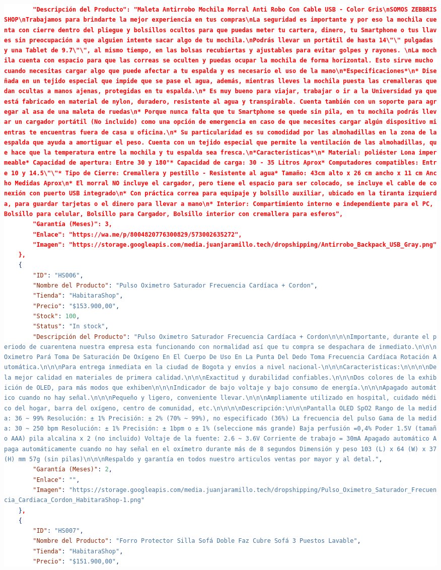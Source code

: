```json
        "Descripción del Producto": "Maleta Antirrobo Mochila Morral Anti Robo Con Cable USB - Color Gris\nSOMOS ZEBBRIS SHOP\nTrabajamos para brindarte la mejor experiencia en tus compras\nLa seguridad es importante y por eso la mochila cuenta con cierre dentro del pliegue y bolsillos ocultos para que puedas meter tu cartera, dinero, tu Smartphone o tus llaves sin preocupación a que alguien intente sacar algo de tu mochila.\nPodrás llevar un portátil de hasta 14\"\" pulgadas y una Tablet de 9.7\"\", al mismo tiempo, en las bolsas recubiertas y ajustables para evitar golpes y rayones. \nLa mochila cuenta con espacio para que las correas se oculten y puedas ocupar la mochila de forma horizontal. Esto sirve mucho cuando necesitas cargar algo que puede afectar a tu espalda y es necesario el uso de la mano\n*Especificaciones*\n* Diseñada en un tejido especial que impide que se pase el agua, además, mientras lleves la mochila puesta las cremalleras quedan ocultas a manos ajenas, protegidas en tu espalda.\n* Es muy bueno para viajar, trabajar o ir a la Universidad ya que está fabricado en material de nylon, duradero, resistente al agua y transpirable. Cuenta también con un soporte para agregar al asa de una maleta de ruedas\n* Porque nunca falta que tu Smartphone se quede sin pila, en tu mochila podrás llevar un cargador portátil (No incluido) como una opción de emergencia en caso de que necesites cargar algún dispositivo mientras te encuentras fuera de casa u oficina.\n* Su particularidad es su comodidad por las almohadillas en la zona de la espalda que ayuda a amortiguar el peso. Cuenta con un tejido especial que permite la ventilación de las almohadillas, que hace que la temperatura entre la mochila y tu espalda sea fresca.\n*Características*\n* Material: poliéster Lona impermeable* Capacidad de apertura: Entre 30 y 180°* Capacidad de carga: 30 - 35 Litros Aprox* Computadores compatibles: Entre 10 y 14.5\"\"* Tipo de Cierre: Cremallera y pestillo - Resistente al agua* Tamaño: 43cm alto x 26 cm ancho x 11 cm Ancho Medidas Aprox\n* El morral NO incluye el cargador, pero tiene el espacio para ser colocado, se incluye el cable de conexión con puerto USB integrado\n* Con práctica correa para equipaje y bolsillo auxiliar, ubicado en la tiranta izquierda, para guardar tarjetas o el dinero para llevar a mano\n* Interior: Compartimiento interno e independiente para el PC, Bolsillo para celular, Bolsillo para Cargador, Bolsillo interior con cremallera para esferos",
        "Garantía (Meses)": 3,
        "Enlace": "https://wa.me/p/8004820776300829/573002635272",
        "Imagen": "https://storage.googleapis.com/media.juanjaramillo.tech/dropshipping/Antirrobo_Backpack_USB_Gray.png"
    },
    {
        "ID": "HS006",
        "Nombre del Producto": "Pulso Oximetro Saturador Frecuencia Cardíaca + Cordon",
        "Tienda": "HabitaraShop",
        "Precio": "$153.900,00",
        "Stock": 100,
        "Status": "In stock",
        "Descripción del Producto": "Pulso Oximetro Saturador Frecuencia Cardíaca + Cordon\n\n\nImportante, durante el periodo de cuarentena nuestra empresa esta funcionando con normalidad así que tu compra se despachara de inmediato.\n\n\nOximetro Pará Toma De Saturación De Oxígeno En El Cuerpo De Uso En La Punta Del Dedo Toma Frecuencia Cardíaca Rotación Automática.\n\n\nPara entrega inmediata en la ciudad de Bogota y envíos a nivel nacional-\n\n\nCaracteristicas:\n\n\n\nDe la mejor calidad en materiales de primera calidad.\n\n\nExactitud y durabilidad confiables.\n\n\nDos colores de la exhibición de OLED, para más modos que exhiben\n\n\nIndicador de bajo voltaje y bajo consumo de energía.\n\n\nApagado automático cuando no hay señal.\n\n\nPequeño y ligero, conveniente llevar.\n\n\nAmpliamente utilizado en hospital, cuidado médico del hogar, barra del oxígeno, centro de comunidad, etc.\n\n\n\nDescripción:\n\n\nPantalla OLED SpO2 Rango de la medida: 36 ~ 99% Resolución: ± 1% Precisión: ± 2% (70% ~ 99%), no especificado (36%) La frecuencia del pulso Gama de la medida: 30 ~ 250 bpm Resolución: ± 1% Precisión: ± 1bpm o ± 1% (seleccione más grande) Baja perfusión =0,4% Poder 1.5V (tamaño AAA) pila alcalina x 2 (no incluido) Voltaje de la fuente: 2.6 ~ 3.6V Corriente de trabajo = 30mA Apagado automático Apaga automáticamente cuando no hay señal en el oxímetro durante más de 8 segundos Dimensión y peso 103 (L) x 64 (W) x 37 (H) mm 57g (sin pilas)\n\n\nRespaldo y garantía en todos nuestro articulos ventas por mayor y al detal.",
        "Garantía (Meses)": 2,
        "Enlace": "",
        "Imagen": "https://storage.googleapis.com/media.juanjaramillo.tech/dropshipping/Pulso_Oximetro_Saturador_Frecuencia_Cardiaca_Cordon_HabitaraShop-1.png"
    },
    {
        "ID": "HS007",
        "Nombre del Producto": "Forro Protector Silla Sofá Doble Faz Cubre Sofá 3 Puestos Lavable",
        "Tienda": "HabitaraShop",
        "Precio": "$151.900,00",
```